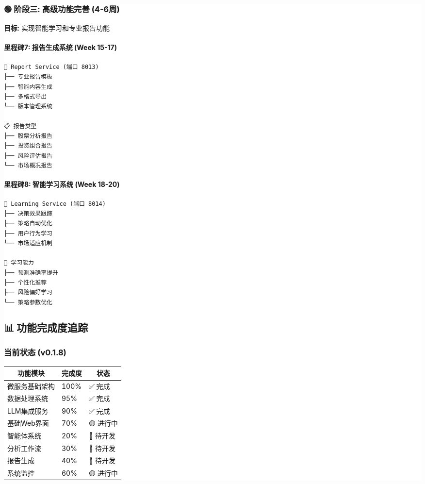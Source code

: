 ### **🟢 阶段三: 高级功能完善 (4-6周)**
**目标**: 实现智能学习和专业报告功能

#### **里程碑7: 报告生成系统 (Week 15-17)**
```
📄 Report Service (端口 8013)
├── 专业报告模板
├── 智能内容生成
├── 多格式导出
└── 版本管理系统

📋 报告类型
├── 股票分析报告
├── 投资组合报告
├── 风险评估报告
└── 市场概况报告
```

#### **里程碑8: 智能学习系统 (Week 18-20)**
```
🧠 Learning Service (端口 8014)
├── 决策效果跟踪
├── 策略自动优化
├── 用户行为学习
└── 市场适应机制

🎯 学习能力
├── 预测准确率提升
├── 个性化推荐
├── 风险偏好学习
└── 策略参数优化
```

## 📊 **功能完成度追踪**

### **当前状态 (v0.1.8)**
| 功能模块 | 完成度 | 状态 |
|---------|--------|------|
| 微服务基础架构 | 100% | ✅ 完成 |
| 数据处理系统 | 95% | ✅ 完成 |
| LLM集成服务 | 90% | ✅ 完成 |
| 基础Web界面 | 70% | 🟡 进行中 |
| 智能体系统 | 20% | 🔴 待开发 |
| 分析工作流 | 30% | 🔴 待开发 |
| 报告生成 | 40% | 🔴 待开发 |
| 系统监控 | 60% | 🟡 进行中 |
